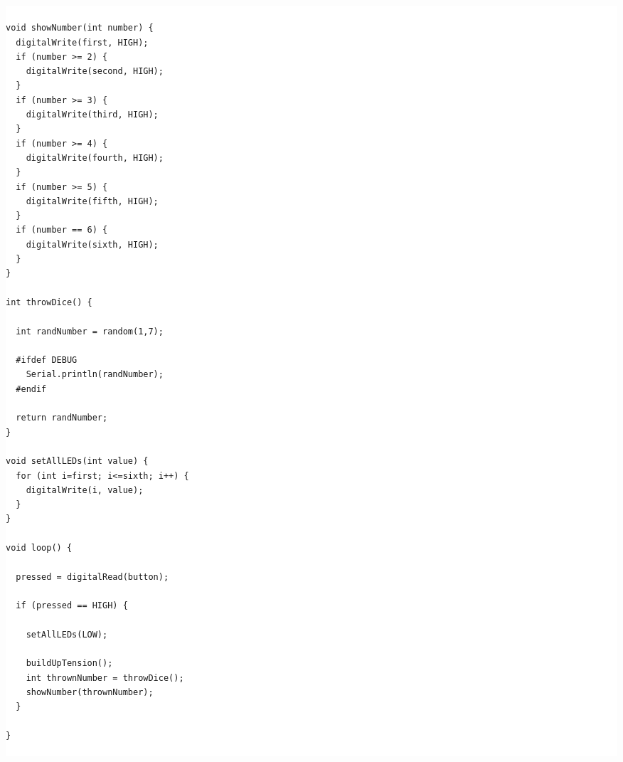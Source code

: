 ```

void showNumber(int number) {
  digitalWrite(first, HIGH);
  if (number >= 2) {
    digitalWrite(second, HIGH);
  }
  if (number >= 3) {
    digitalWrite(third, HIGH);    
  }
  if (number >= 4) {
    digitalWrite(fourth, HIGH);    
  }
  if (number >= 5) {
    digitalWrite(fifth, HIGH);    
  }
  if (number == 6) {
    digitalWrite(sixth, HIGH);    
  }
}

int throwDice() {
  
  int randNumber = random(1,7);
  
  #ifdef DEBUG
    Serial.println(randNumber);
  #endif
  
  return randNumber;
}

void setAllLEDs(int value) {
  for (int i=first; i<=sixth; i++) {
    digitalWrite(i, value);
  }
}

void loop() {
  
  pressed = digitalRead(button);

  if (pressed == HIGH) {
  
    setAllLEDs(LOW);
    
    buildUpTension();
    int thrownNumber = throwDice();
    showNumber(thrownNumber);
  } 

}


```
 
 

